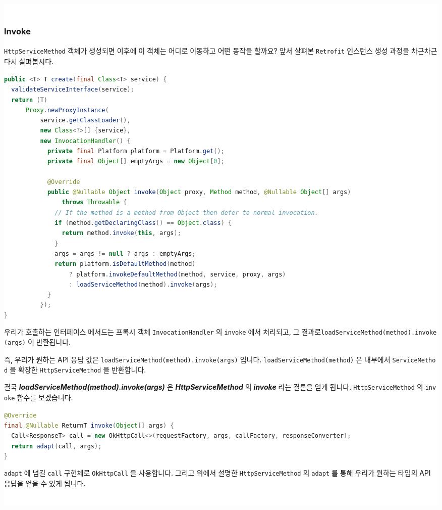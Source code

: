 ​			

### Invoke

 `HttpServiceMethod` 객체가 생성되면 이후에 이 객체는 어디로 이동하고 어떤 동작을 할까요? 앞서 살펴본 `Retrofit` 인스턴스 생성 과정을 차근차근 다시 살펴봅시다.

```java
public <T> T create(final Class<T> service) {
  validateServiceInterface(service);
  return (T)
      Proxy.newProxyInstance(
          service.getClassLoader(),
          new Class<?>[] {service},
          new InvocationHandler() {
            private final Platform platform = Platform.get();
            private final Object[] emptyArgs = new Object[0];

            @Override
            public @Nullable Object invoke(Object proxy, Method method, @Nullable Object[] args)
                throws Throwable {
              // If the method is a method from Object then defer to normal invocation.
              if (method.getDeclaringClass() == Object.class) {
                return method.invoke(this, args);
              }
              args = args != null ? args : emptyArgs;
              return platform.isDefaultMethod(method)
                  ? platform.invokeDefaultMethod(method, service, proxy, args)
                  : loadServiceMethod(method).invoke(args);
            }
          });
}
```

우리가 호출하는 인터페이스 메서드는 프록시 객체 `InvocationHandler` 의 `invoke` 에서 처리되고, 그 결과로`loadServiceMethod(method).invoke(args)` 이 반환됩니다. 

즉, 우리가 원하는 API 응답 값은 `loadServiceMethod(method).invoke(args)` 입니다. `loadServiceMethod(method)` 은 내부에서 `ServiceMethod` 을 확장한  `HttpServiceMethod`  을 반환합니다.

결국 ***loadServiceMethod(method).invoke(args)*** 은 ***HttpServiceMethod*** 의 ***invoke*** 라는 결론을 얻게 됩니다.  `HttpServiceMethod` 의 `invoke` 함수를 보겠습니다.

```java
@Override
final @Nullable ReturnT invoke(Object[] args) {
  Call<ResponseT> call = new OkHttpCall<>(requestFactory, args, callFactory, responseConverter);
  return adapt(call, args);
}
```

`adapt` 에 넘길 `call` 구현체로 `OkHttpCall` 을 사용합니다. 그리고 위에서 설명한 `HttpServiceMethod` 의 `adapt` 를 통해 우리가 원하는 타입의 API 응답을 얻을 수 있게 됩니다.

​		
